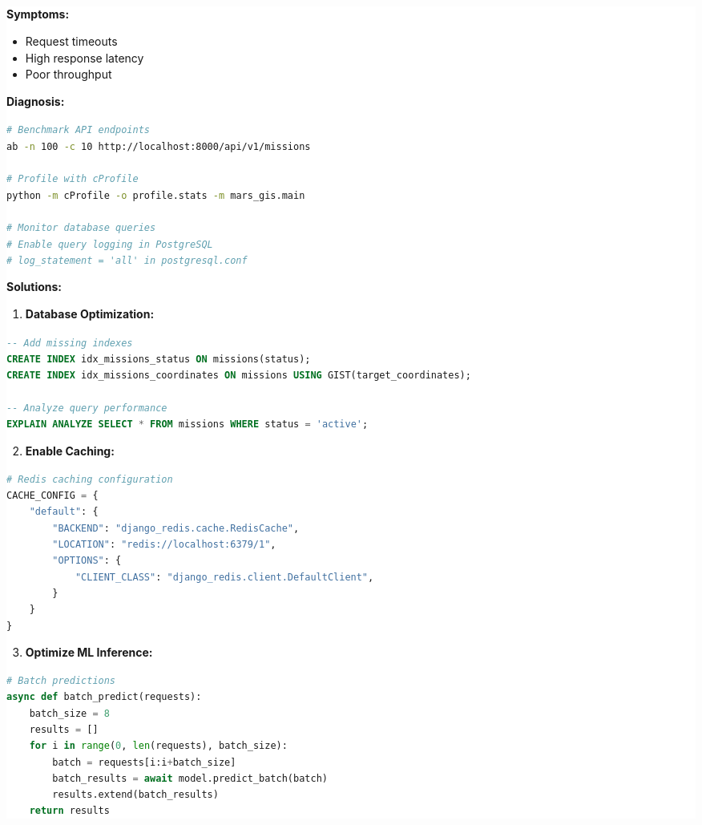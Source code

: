 **Symptoms:**
- Request timeouts
- High response latency
- Poor throughput

**Diagnosis:**
```bash
# Benchmark API endpoints
ab -n 100 -c 10 http://localhost:8000/api/v1/missions

# Profile with cProfile
python -m cProfile -o profile.stats -m mars_gis.main

# Monitor database queries
# Enable query logging in PostgreSQL
# log_statement = 'all' in postgresql.conf
```

**Solutions:**

1. **Database Optimization:**
```sql
-- Add missing indexes
CREATE INDEX idx_missions_status ON missions(status);
CREATE INDEX idx_missions_coordinates ON missions USING GIST(target_coordinates);

-- Analyze query performance
EXPLAIN ANALYZE SELECT * FROM missions WHERE status = 'active';
```

2. **Enable Caching:**
```python
# Redis caching configuration
CACHE_CONFIG = {
    "default": {
        "BACKEND": "django_redis.cache.RedisCache",
        "LOCATION": "redis://localhost:6379/1",
        "OPTIONS": {
            "CLIENT_CLASS": "django_redis.client.DefaultClient",
        }
    }
}
```

3. **Optimize ML Inference:**
```python
# Batch predictions
async def batch_predict(requests):
    batch_size = 8
    results = []
    for i in range(0, len(requests), batch_size):
        batch = requests[i:i+batch_size]
        batch_results = await model.predict_batch(batch)
        results.extend(batch_results)
    return results
```
